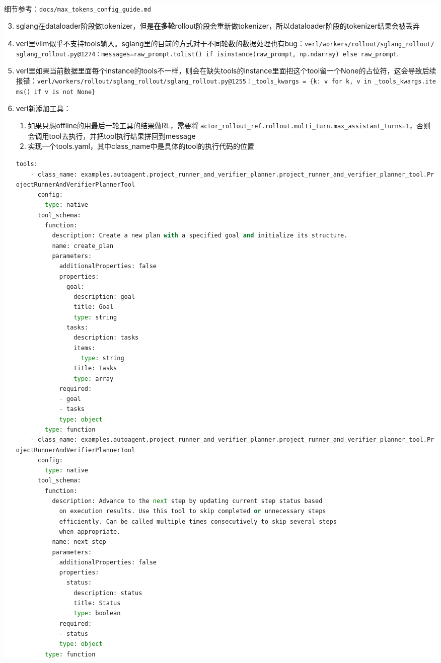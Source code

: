 细节参考：`docs/max_tokens_config_guide.md`

3. sglang在dataloader阶段做tokenizer，但是**在多轮**rollout阶段会重新做tokenizer，所以dataloader阶段的tokenizer结果会被丢弃
4. verl里vllm似乎不支持tools输入。sglang里的目前的方式对于不同轮数的数据处理也有bug：`verl/workers/rollout/sglang_rollout/sglang_rollout.py@1274：messages=raw_prompt.tolist() if isinstance(raw_prompt, np.ndarray) else raw_prompt`.
5. verl里如果当前数据里面每个instance的tools不一样，则会在缺失tools的instance里面把这个tool留一个None的占位符，这会导致后续报错：`verl/workers/rollout/sglang_rollout/sglang_rollout.py@1255：_tools_kwargs = {k: v for k, v in _tools_kwargs.items() if v is not None}`
6. verl新添加工具：

   1. 如果只想offline的用最后一轮工具的结果做RL，需要将 `actor_rollout_ref.rollout.multi_turn.max_assistant_turns=1`，否则会调用tool去执行，并把tool执行结果拼回到message
   2. 实现一个tools.yaml，其中class_name中是具体的tool的执行代码的位置

   ```python
   tools:
       - class_name: examples.autoagent.project_runner_and_verifier_planner.project_runner_and_verifier_planner_tool.ProjectRunnerAndVerifierPlannerTool
         config:
           type: native
         tool_schema:
           function:
             description: Create a new plan with a specified goal and initialize its structure.
             name: create_plan
             parameters:
               additionalProperties: false
               properties:
                 goal:
                   description: goal
                   title: Goal
                   type: string
                 tasks:
                   description: tasks
                   items:
                     type: string
                   title: Tasks
                   type: array
               required:
               - goal
               - tasks
               type: object
           type: function
       - class_name: examples.autoagent.project_runner_and_verifier_planner.project_runner_and_verifier_planner_tool.ProjectRunnerAndVerifierPlannerTool
         config:
           type: native
         tool_schema:
           function:
             description: Advance to the next step by updating current step status based
               on execution results. Use this tool to skip completed or unnecessary steps
               efficiently. Can be called multiple times consecutively to skip several steps
               when appropriate.
             name: next_step
             parameters:
               additionalProperties: false
               properties:
                 status:
                   description: status
                   title: Status
                   type: boolean
               required:
               - status
               type: object
           type: function
   ```
